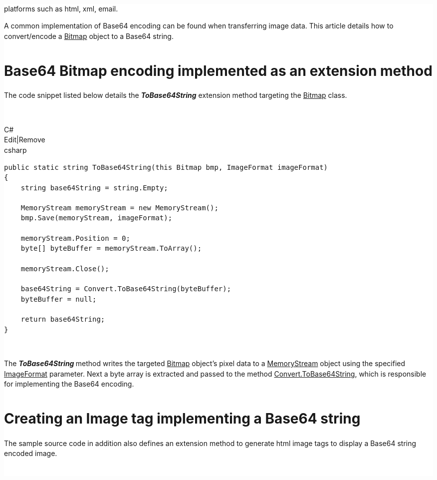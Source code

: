  platforms such as html, xml, email.</p>
<p class="paragraphStyle">A common implementation of Base64 encoding can be found when transferring image data. This article details how to convert/encode a
<a title="Bitmap" rel="tag" href="http://msdn.microsoft.com/en-us/library/system.drawing.bitmap.aspx" target="_blank">
Bitmap</a> object to a Base64 string.</p>
<h1>Base64 Bitmap encoding implemented as an extension method</h1>
<p class="paragraphStyle">The code snippet listed below details the <strong><em>ToBase64String</em></strong> extension method targeting the
<a title="Bitmap" rel="tag" href="http://msdn.microsoft.com/en-us/library/system.drawing.bitmap.aspx" target="_blank">
Bitmap</a> class.</p>
<p class="paragraphStyle">&nbsp;</p>
<div class="scriptcode">
<div class="pluginEditHolder" pluginCommand="mceScriptCode">
<div class="title"><span>C#</span></div>
<div class="pluginLinkHolder"><span class="pluginEditHolderLink">Edit</span>|<span class="pluginRemoveHolderLink">Remove</span></div>
<span class="hidden">csharp</span>

<div class="preview">
<pre class="csharp"><span class="cs__keyword">public</span>&nbsp;<span class="cs__keyword">static</span>&nbsp;<span class="cs__keyword">string</span>&nbsp;ToBase64String(<span class="cs__keyword">this</span>&nbsp;Bitmap&nbsp;bmp,&nbsp;ImageFormat&nbsp;imageFormat)&nbsp;
{&nbsp;
&nbsp;&nbsp;&nbsp;&nbsp;<span class="cs__keyword">string</span>&nbsp;base64String&nbsp;=&nbsp;<span class="cs__keyword">string</span>.Empty;&nbsp;
&nbsp;
&nbsp;&nbsp;&nbsp;&nbsp;MemoryStream&nbsp;memoryStream&nbsp;=&nbsp;<span class="cs__keyword">new</span>&nbsp;MemoryStream();&nbsp;
&nbsp;&nbsp;&nbsp;&nbsp;bmp.Save(memoryStream,&nbsp;imageFormat);&nbsp;
&nbsp;
&nbsp;&nbsp;&nbsp;&nbsp;memoryStream.Position&nbsp;=&nbsp;<span class="cs__number">0</span>;&nbsp;
&nbsp;&nbsp;&nbsp;&nbsp;<span class="cs__keyword">byte</span>[]&nbsp;byteBuffer&nbsp;=&nbsp;memoryStream.ToArray();&nbsp;
&nbsp;
&nbsp;&nbsp;&nbsp;&nbsp;memoryStream.Close();&nbsp;
&nbsp;
&nbsp;&nbsp;&nbsp;&nbsp;base64String&nbsp;=&nbsp;Convert.ToBase64String(byteBuffer);&nbsp;
&nbsp;&nbsp;&nbsp;&nbsp;byteBuffer&nbsp;=&nbsp;<span class="cs__keyword">null</span>;&nbsp;
&nbsp;
&nbsp;&nbsp;&nbsp;&nbsp;<span class="cs__keyword">return</span>&nbsp;base64String;&nbsp;
}</pre>
</div>
</div>
</div>
<p>&nbsp;</p>
<p class="paragraphStyle">The <strong><em>ToBase64String </em></strong>method writes the targeted
<a title="Bitmap" rel="tag" href="http://msdn.microsoft.com/en-us/library/system.drawing.bitmap.aspx" target="_blank">
Bitmap</a> object&rsquo;s pixel data to a <a title="MemoryStream" rel="tag" href="http://msdn.microsoft.com/en-us/library/system.io.memorystream.aspx" target="_blank">
MemoryStream</a> object using the specified <a title="ImageFormat" rel="tag" href="http://msdn.microsoft.com/en-us/library/system.drawing.imaging.imageformat.aspx" target="_blank">
ImageFormat</a> parameter. Next a byte array is extracted and passed to the method
<a title="Convert.ToBase64String" rel="tag" href="http://msdn.microsoft.com/en-us/library/system.convert.tobase64string.aspx" target="_blank">
Convert.ToBase64String</a>, which is responsible for implementing the Base64 encoding.</p>
<h1>Creating an Image tag implementing a Base64 string</h1>
<p class="paragraphStyle">The sample source code in addition also defines an extension method to generate html image tags to display a Base64 string encoded image.</p>
<p>&nbsp;</p>
<div class="scriptcode">
<div class="pluginEditHolder" pluginCommand="mceScriptCode">